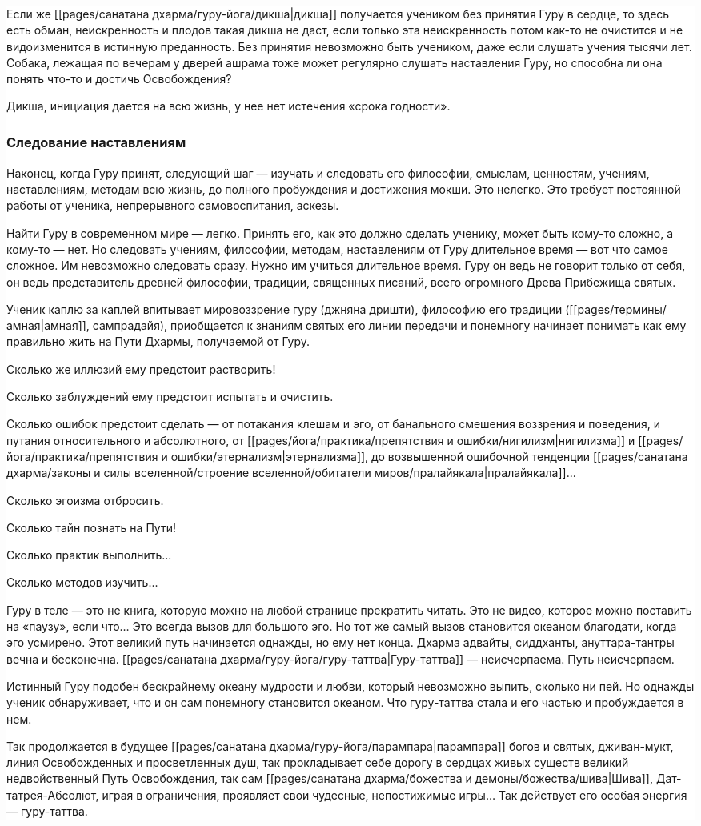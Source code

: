  Если же [[pages/санатана дхарма/гуру-йога/дикша|дикша]] получается учеником без принятия Гуру в сердце, то здесь есть обман, неискренность и плодов такая дикша не даст, если только эта неискренность потом как-то не очистится и не видоизменится в истинную преданность. Без принятия невозможно быть учеником, даже если слушать учения тысячи лет. Собака, лежащая по вечерам у дверей ашрама тоже может регулярно слушать наставления Гуру, но способна ли она понять что-то и достичь Освобождения?

 Дикша, инициация дается на всю жизнь, у нее нет истечения «срока годности».

### **Следование наставлениям**

 Наконец, когда Гуру принят, следующий шаг — изучать и следовать его фи­лософии, смыслам, ценностям, учениям, наставлениям, методам всю жизнь, до полного пробуждения и достижения мокши. Это нелегко. Это требует постоян­ной работы от ученика, непрерывного самовоспитания, аскезы.

 Найти Гуру в современном мире — легко. Принять его, как это должно сде­лать ученику, может быть кому-то сложно, а кому-то — нет. Но следовать уче­ниям, философии, методам, наставлениям от Гуру длительное время — вот что самое сложное. Им невозможно следовать сразу. Нужно им учиться длительное время. Гуру он ведь не говорит только от себя, он ведь представитель древней философии, традиции, священных писаний, всего огромного Древа Прибежища святых.

 Ученик каплю за каплей впитывает мировоззрение гуру (джняна дришти), философию его традиции ([[pages/термины/амная|амная]], сампрадайя), приобщается к знаниям святых его линии передачи и понемногу начинает понимать как ему правильно жить на Пути Дхармы, получаемой от Гуру.

 Сколько же иллюзий ему предстоит растворить!

 Сколько заблуждений ему предстоит испытать и очистить.

 Сколько ошибок предстоит сделать — от потакания клешам и эго, от баналь­ного смешения воззрения и поведения, и путания относительного и абсолют­ного, от [[pages/йога/практика/препятствия и ошибки/нигилизм|нигилизма]] и [[pages/йога/практика/препятствия и ошибки/этернализм|этернализма]], до возвышенной ошибочной тенденции [[pages/санатана дхарма/законы и силы вселенной/строение вселенной/обитатели миров/пралайякала|пралайякала]]...

 Сколько эгоизма отбросить.

 Сколько тайн познать на Пути!

 Сколько практик выполнить...

 Сколько методов изучить...

 Гуру в теле — это не книга, которую можно на любой странице прекратить чи­тать. Это не видео, которое можно поставить на «паузу», если что… Это всегда вызов для большого эго. Но тот же самый вызов становится океаном благодати, когда эго усмирено. Этот великий путь начинается однажды, но ему нет конца. Дхарма адвай­ты, сиддханты, ануттара-тантры вечна и бесконечна. [[pages/санатана дхарма/гуру-йога/гуру-таттва|Гуру-таттва]] — неисчерпаема. Путь неисчерпаем.

 Истинный Гуру подобен бескрайнему океану мудрости и любви, который не­возможно выпить, сколько ни пей. Но однажды ученик обнаруживает, что и он сам понемногу становится океаном. Что гуру-таттва стала и его частью и пробу­ждается в нем.

 Так продолжается в будущее [[pages/санатана дхарма/гуру-йога/парампара|парампара]] богов и святых, дживан-мукт, линия Освобожденных и просветленных душ, так прокладывает себе дорогу в сердцах живых существ великий недвойственный Путь Освобождения, так сам [[pages/санатана дхарма/божества и демоны/божества/шива|Шива]], Дат­татрея-Абсолют, играя в ограничения, проявляет свои чудесные, непостижимые игры… Так действует его особая энергия — гуру-таттва.
